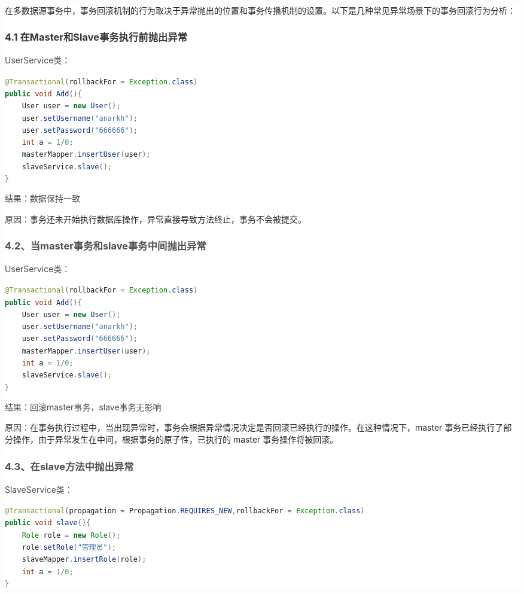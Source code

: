 <font style="color:rgba(0, 0, 0, 0.85);">在多数据源事务中，事务回滚机制的行为取决于异常抛出的位置和事务传播机制的设置。以下是几种常见异常场景下的事务回滚行为分析：</font>

### <font style="color:rgb(51, 51, 51);">4.1 在Master和Slave事务执行前抛出异常</font>

<font style="color:rgb(77, 77, 77);">UserService类：</font>

```java
@Transactional(rollbackFor = Exception.class)
public void Add(){
    User user = new User();
    user.setUsername("anarkh");
    user.setPassword("666666");
    int a = 1/0;
    masterMapper.insertUser(user);
    slaveService.slave();
}

```

<font style="color:rgb(77, 77, 77);">结果：数据保持一致</font>

<font style="color:rgb(77, 77, 77);">原因：</font><font style="color:rgba(0, 0, 0, 0.85);">事务还未开始执行数据库操作，异常直接导致方法终止，事务不会被提交。</font>

### <font style="color:rgb(79, 79, 79);">4.2、当master事务和slave事务中间抛出异常</font>

<font style="color:rgb(77, 77, 77);">UserService类：</font>

```java
@Transactional(rollbackFor = Exception.class)
public void Add(){
    User user = new User();
    user.setUsername("anarkh");
    user.setPassword("666666");
    masterMapper.insertUser(user);
    int a = 1/0;
    slaveService.slave();
}

```

<font style="color:rgb(77, 77, 77);">结果：回滚master事务，slave事务无影响</font>

<font style="color:rgb(77, 77, 77);">原因：</font><font style="color:rgba(0, 0, 0, 0.85);">在事务执行过程中，当出现异常时，事务会根据异常情况决定是否回滚已经执行的操作。在这种情况下，master 事务已经执行了部分操作，由于异常发生在中间，根据事务的原子性，已执行的 master 事务操作将被回滚。</font>

### <font style="color:rgb(79, 79, 79);">4.3、在slave方法中抛出异常</font>

<font style="color:rgb(77, 77, 77);">SlaveService类：</font>

```java
@Transactional(propagation = Propagation.REQUIRES_NEW,rollbackFor = Exception.class)
public void slave(){
    Role role = new Role();
    role.setRole("管理员");
    slaveMapper.insertRole(role);
    int a = 1/0;
}

```
